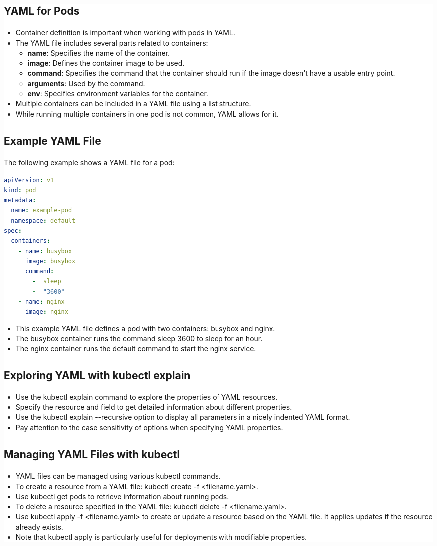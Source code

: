 ## YAML for Pods

- Container definition is important when working with pods in YAML.
- The YAML file includes several parts related to containers:
  - **name**: Specifies the name of the container.
  - **image**: Defines the container image to be used.
  - **command**: Specifies the command that the container should run if the image doesn't have a usable entry point.
  - **arguments**: Used by the command.
  - **env**: Specifies environment variables for the container.
- Multiple containers can be included in a YAML file using a list structure.
- While running multiple containers in one pod is not common, YAML allows for it.

## Example YAML File

The following example shows a YAML file for a pod:

```yaml
apiVersion: v1
kind: pod
metadata:
  name: example-pod
  namespace: default
spec:
  containers:
    - name: busybox
      image: busybox
      command:
        -  sleep
        -  "3600"
    - name: nginx
      image: nginx
```

- This example YAML file defines a pod with two containers: busybox and nginx.
- The busybox container runs the command sleep 3600 to sleep for an hour.
- The nginx container runs the default command to start the nginx service.

## Exploring YAML with kubectl explain
- Use the kubectl explain command to explore the properties of YAML resources.
- Specify the resource and field to get detailed information about different properties.
- Use the kubectl explain --recursive option to display all parameters in a nicely indented YAML format.
- Pay attention to the case sensitivity of options when specifying YAML properties.

## Managing YAML Files with kubectl
- YAML files can be managed using various kubectl commands.
- To create a resource from a YAML file: kubectl create -f <filename.yaml>.
- Use kubectl get pods to retrieve information about running pods.
- To delete a resource specified in the YAML file: kubectl delete -f <filename.yaml>.
- Use kubectl apply -f <filename.yaml> to create or update a resource based on the YAML file. It applies updates if the resource already exists.
- Note that kubectl apply is particularly useful for deployments with modifiable properties.
